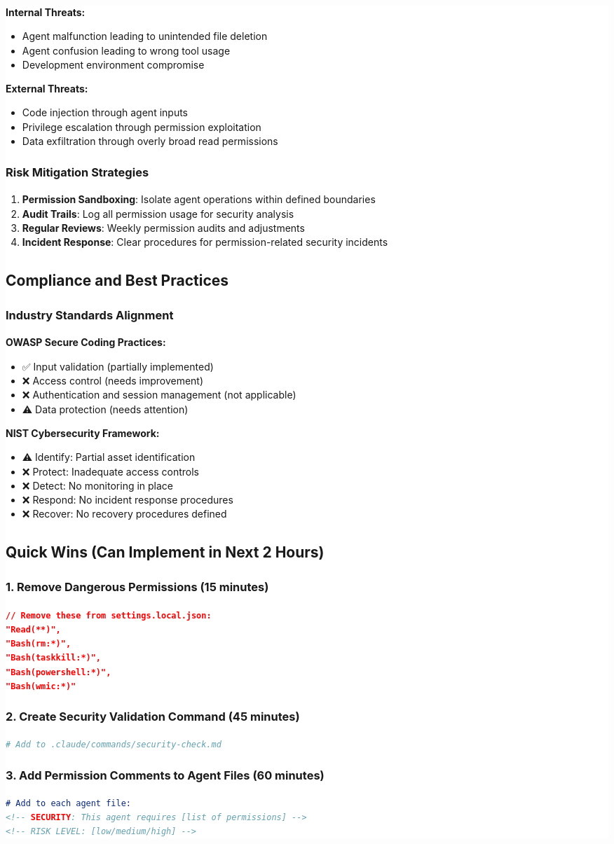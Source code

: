 **Internal Threats:**
- Agent malfunction leading to unintended file deletion
- Agent confusion leading to wrong tool usage
- Development environment compromise

**External Threats:**
- Code injection through agent inputs
- Privilege escalation through permission exploitation
- Data exfiltration through overly broad read permissions

### Risk Mitigation Strategies

1. **Permission Sandboxing**: Isolate agent operations within defined boundaries
2. **Audit Trails**: Log all permission usage for security analysis
3. **Regular Reviews**: Weekly permission audits and adjustments
4. **Incident Response**: Clear procedures for permission-related security incidents

## Compliance and Best Practices

### Industry Standards Alignment

**OWASP Secure Coding Practices:**
- ✅ Input validation (partially implemented)
- ❌ Access control (needs improvement)
- ❌ Authentication and session management (not applicable)
- ⚠️ Data protection (needs attention)

**NIST Cybersecurity Framework:**
- ⚠️ Identify: Partial asset identification
- ❌ Protect: Inadequate access controls
- ❌ Detect: No monitoring in place
- ❌ Respond: No incident response procedures
- ❌ Recover: No recovery procedures defined

## Quick Wins (Can Implement in Next 2 Hours)

### 1. Remove Dangerous Permissions (15 minutes)
```json
// Remove these from settings.local.json:
"Read(**)",
"Bash(rm:*)", 
"Bash(taskkill:*)",
"Bash(powershell:*)",
"Bash(wmic:*)"
```

### 2. Create Security Validation Command (45 minutes)
```bash
# Add to .claude/commands/security-check.md
```

### 3. Add Permission Comments to Agent Files (60 minutes)
```markdown
# Add to each agent file:
<!-- SECURITY: This agent requires [list of permissions] -->
<!-- RISK LEVEL: [low/medium/high] -->
```
